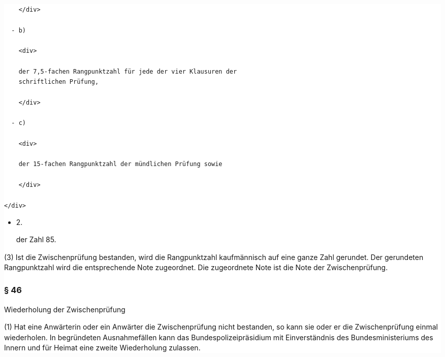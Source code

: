         </div>
    
      - b)
        
        <div>
        
        der 7,5-fachen Rangpunktzahl für jede der vier Klausuren der
        schriftlichen Prüfung,
        
        </div>
    
      - c)
        
        <div>
        
        der 15-fachen Rangpunktzahl der mündlichen Prüfung sowie
        
        </div>
    
    </div>

  - 2\.
    
    <div>
    
    der Zahl 85.
    
    </div>

</div>

<div class="jurAbsatz">

(3) Ist die Zwischenprüfung bestanden, wird die Rangpunktzahl
kaufmännisch auf eine ganze Zahl gerundet. Der gerundeten Rangpunktzahl
wird die entsprechende Note zugeordnet. Die zugeordnete Note ist die
Note der Zwischenprüfung.

</div>

</div>

</div>

</div>

<span id="BJNR050600020BJNE004801311.html"></span>

### § 46  
Wiederholung der Zwischenprüfung

<div>

<div class="jnhtml">

<div>

<div class="jurAbsatz">

(1) Hat eine Anwärterin oder ein Anwärter die Zwischenprüfung nicht
bestanden, so kann sie oder er die Zwischenprüfung einmal wiederholen.
In begründeten Ausnahmefällen kann das Bundespolizeipräsidium mit
Einverständnis des Bundesministeriums des Innern und für Heimat eine
zweite Wiederholung zulassen.
